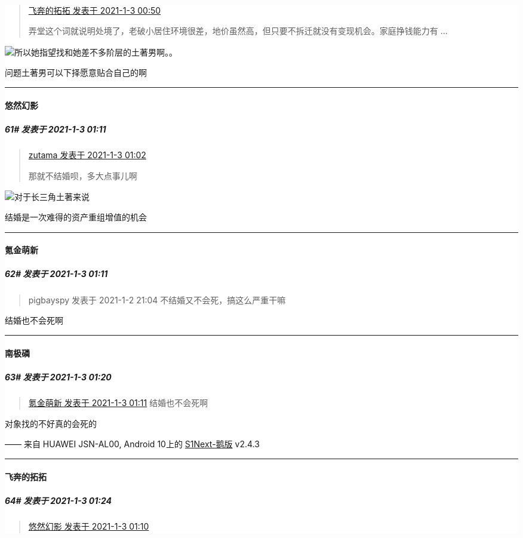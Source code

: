 
<blockquote><a href="httphttps://bbs.saraba1st.com/2b/forum.php?mod=redirect&amp;goto=findpost&amp;pid=49922361&amp;ptid=1980892" target="_blank">飞奔的拓拓 发表于 2021-1-3 00:50</a>

弄堂这个词就说明处境了，老破小居住环境很差，地价虽然高，但只要不拆迁就没有变现机会。家庭挣钱能力有 ...</blockquote>
<img src="https://static.saraba1st.com/image/smiley/face2017/068.png" referrerpolicy="no-referrer">所以她指望找和她差不多阶层的土著男啊。。


问题土著男可以下择愿意贴合自己的啊


-----

####  悠然幻影  
##### 61#       发表于 2021-1-3 01:11


<blockquote><a href="httphttps://bbs.saraba1st.com/2b/forum.php?mod=redirect&amp;goto=findpost&amp;pid=49922452&amp;ptid=1980892" target="_blank">zutama 发表于 2021-1-3 01:02</a>

那就不结婚呗，多大点事儿啊</blockquote>
<img src="https://static.saraba1st.com/image/smiley/face2017/037.png" referrerpolicy="no-referrer">对于长三角土著来说


结婚是一次难得的资产重组增值的机会


-----

####  氪金萌新  
##### 62#       发表于 2021-1-3 01:11


<blockquote>pigbayspy 发表于 2021-1-2 21:04
不结婚又不会死，搞这么严重干嘛</blockquote>
结婚也不会死啊


-----

####  南极磷  
##### 63#       发表于 2021-1-3 01:20


<blockquote><a href="httphttps://bbs.saraba1st.com/2b/forum.php?mod=redirect&amp;goto=findpost&amp;pid=49922508&amp;ptid=1980892" target="_blank">氪金萌新 发表于 2021-1-3 01:11</a>
结婚也不会死啊</blockquote>
对象找的不好真的会死的

—— 来自 HUAWEI JSN-AL00, Android 10上的 [S1Next-鹅版](https://github.com/ykrank/S1-Next/releases) v2.4.3


-----

####  飞奔的拓拓  
##### 64#       发表于 2021-1-3 01:24


<blockquote><a href="httphttps://bbs.saraba1st.com/2b/forum.php?mod=redirect&amp;goto=findpost&amp;pid=49922503&amp;ptid=1980892" target="_blank">悠然幻影 发表于 2021-1-3 01:10</a>
